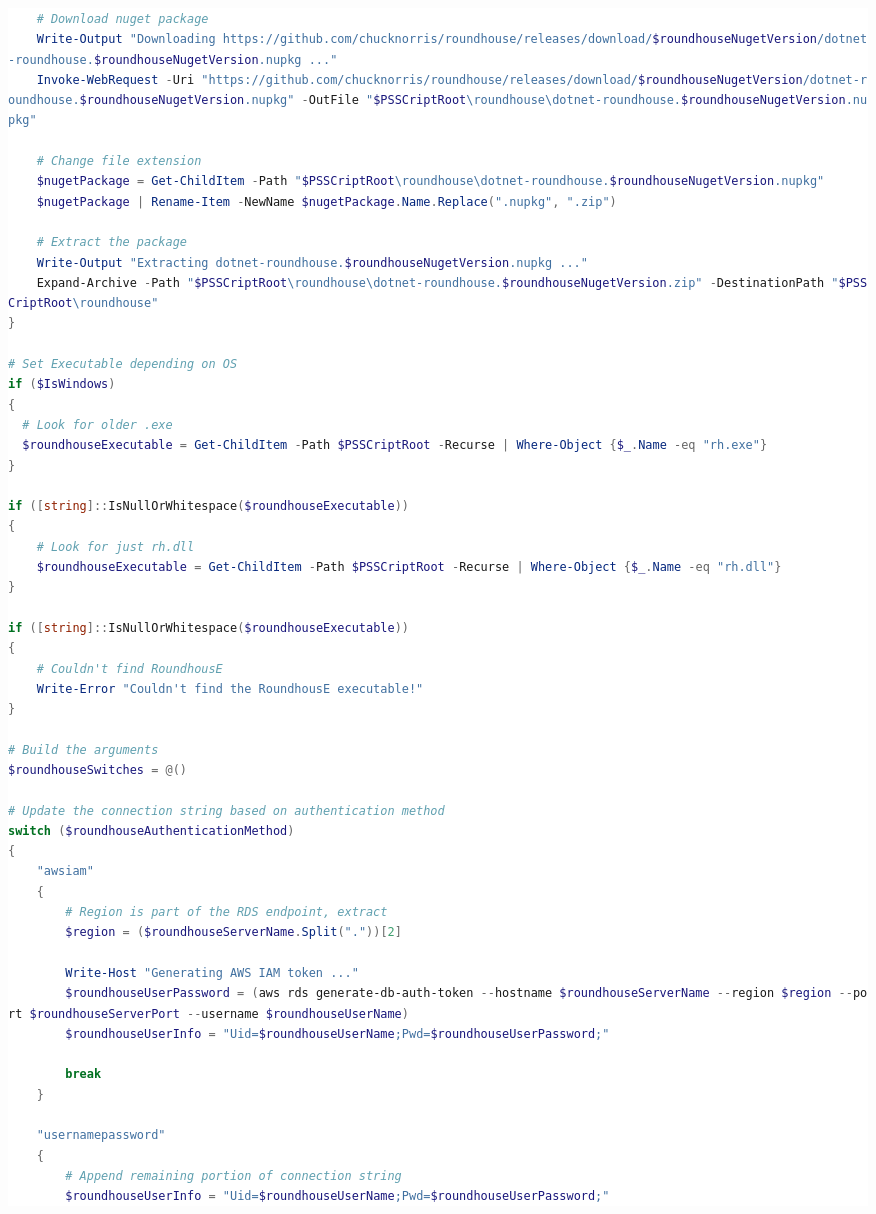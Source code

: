 ```powershell
    # Download nuget package
    Write-Output "Downloading https://github.com/chucknorris/roundhouse/releases/download/$roundhouseNugetVersion/dotnet-roundhouse.$roundhouseNugetVersion.nupkg ..."
    Invoke-WebRequest -Uri "https://github.com/chucknorris/roundhouse/releases/download/$roundhouseNugetVersion/dotnet-roundhouse.$roundhouseNugetVersion.nupkg" -OutFile "$PSSCriptRoot\roundhouse\dotnet-roundhouse.$roundhouseNugetVersion.nupkg"

    # Change file extension
    $nugetPackage = Get-ChildItem -Path "$PSSCriptRoot\roundhouse\dotnet-roundhouse.$roundhouseNugetVersion.nupkg"
    $nugetPackage | Rename-Item -NewName $nugetPackage.Name.Replace(".nupkg", ".zip")
    
    # Extract the package
    Write-Output "Extracting dotnet-roundhouse.$roundhouseNugetVersion.nupkg ..."
    Expand-Archive -Path "$PSSCriptRoot\roundhouse\dotnet-roundhouse.$roundhouseNugetVersion.zip" -DestinationPath "$PSSCriptRoot\roundhouse"
}

# Set Executable depending on OS
if ($IsWindows)
{
  # Look for older .exe
  $roundhouseExecutable = Get-ChildItem -Path $PSSCriptRoot -Recurse | Where-Object {$_.Name -eq "rh.exe"}
}

if ([string]::IsNullOrWhitespace($roundhouseExecutable))
{
	# Look for just rh.dll
    $roundhouseExecutable = Get-ChildItem -Path $PSSCriptRoot -Recurse | Where-Object {$_.Name -eq "rh.dll"}
}

if ([string]::IsNullOrWhitespace($roundhouseExecutable))
{
    # Couldn't find RoundhousE
    Write-Error "Couldn't find the RoundhousE executable!"
}

# Build the arguments
$roundhouseSwitches = @()

# Update the connection string based on authentication method
switch ($roundhouseAuthenticationMethod)
{
    "awsiam"
    {
        # Region is part of the RDS endpoint, extract
        $region = ($roundhouseServerName.Split("."))[2]

        Write-Host "Generating AWS IAM token ..."
        $roundhouseUserPassword = (aws rds generate-db-auth-token --hostname $roundhouseServerName --region $region --port $roundhouseServerPort --username $roundhouseUserName)       
        $roundhouseUserInfo = "Uid=$roundhouseUserName;Pwd=$roundhouseUserPassword;"

        break
    }

    "usernamepassword"
    {
    	# Append remaining portion of connection string
        $roundhouseUserInfo = "Uid=$roundhouseUserName;Pwd=$roundhouseUserPassword;"

```